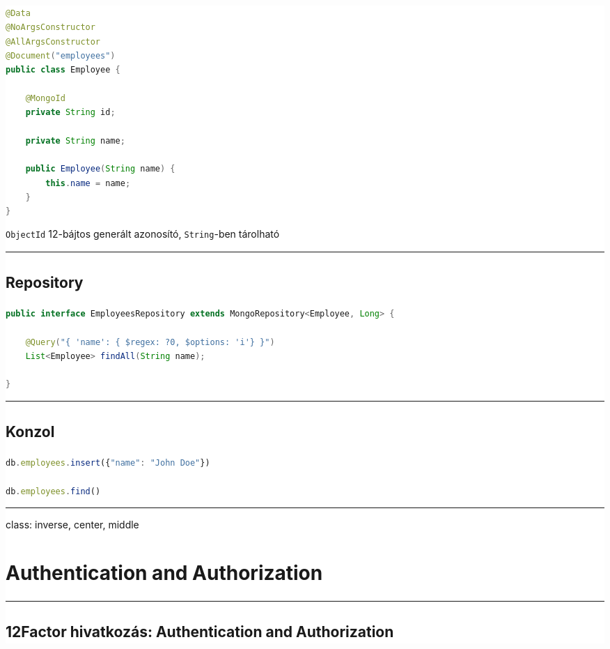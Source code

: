 ```java
@Data
@NoArgsConstructor
@AllArgsConstructor
@Document("employees")
public class Employee {

    @MongoId
    private String id;

    private String name;

    public Employee(String name) {
        this.name = name;
    }
}
```

`ObjectId` 12-bájtos generált azonosító, `String`-ben tárolható

---

## Repository

```java
public interface EmployeesRepository extends MongoRepository<Employee, Long> {

    @Query("{ 'name': { $regex: ?0, $options: 'i'} }")
    List<Employee> findAll(String name);

}
```

---

## Konzol

```javascript
db.employees.insert({"name": "John Doe"})

db.employees.find()
```

---

class: inverse, center, middle

# Authentication and Authorization

---

## 12Factor hivatkozás: Authentication and Authorization
